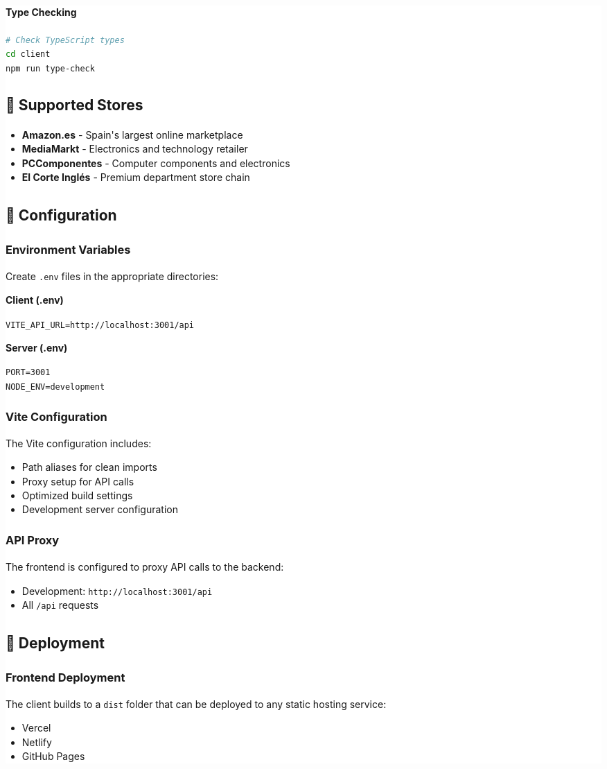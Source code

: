 ```bash
```

#### Type Checking
```bash
# Check TypeScript types
cd client
npm run type-check
```

## 🏪 Supported Stores

- **Amazon.es** - Spain's largest online marketplace
- **MediaMarkt** - Electronics and technology retailer
- **PCComponentes** - Computer components and electronics
- **El Corte Inglés** - Premium department store chain

## 🔧 Configuration

### Environment Variables

Create `.env` files in the appropriate directories:

**Client (.env)**
```env
VITE_API_URL=http://localhost:3001/api
```

**Server (.env)**
```env
PORT=3001
NODE_ENV=development
```

### Vite Configuration

The Vite configuration includes:
- Path aliases for clean imports
- Proxy setup for API calls
- Optimized build settings
- Development server configuration

### API Proxy

The frontend is configured to proxy API calls to the backend:
- Development: `http://localhost:3001/api`
- All `/api` requests

## 🚀 Deployment

### Frontend Deployment
The client builds to a `dist` folder that can be deployed to any static hosting service:
- Vercel
- Netlify
- GitHub Pages
